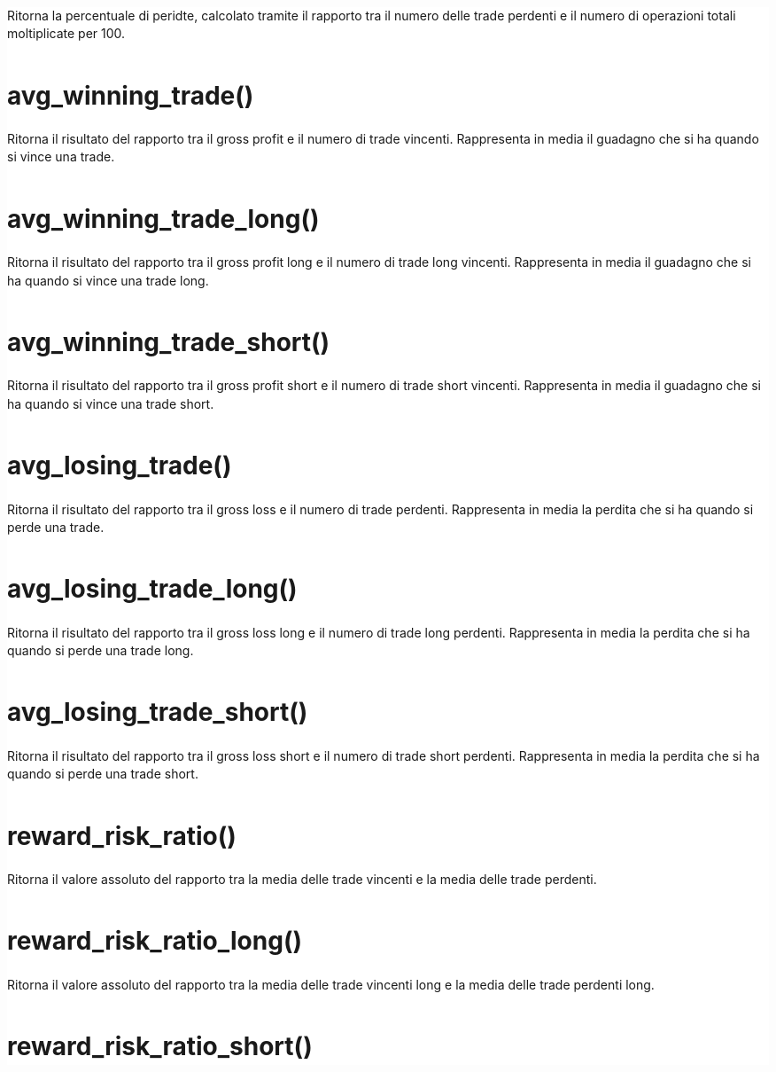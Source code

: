 Ritorna la percentuale di peridte, calcolato tramite il rapporto tra il numero delle trade perdenti e il numero di operazioni totali moltiplicate per 100.

# avg_winning_trade()

Ritorna il risultato del rapporto tra il gross profit e il numero di trade vincenti. Rappresenta in media il guadagno che si ha quando si vince una trade.

# avg_winning_trade_long()

Ritorna il risultato del rapporto tra il gross profit long e il numero di trade long vincenti. Rappresenta in media il guadagno che si ha quando si vince una trade long.

# avg_winning_trade_short()

Ritorna il risultato del rapporto tra il gross profit short e il numero di trade short vincenti. Rappresenta in media il guadagno che si ha quando si vince una trade short.

# avg_losing_trade()

Ritorna il risultato del rapporto tra il gross loss e il numero di trade perdenti. Rappresenta in media la perdita che si ha quando si perde una trade.

# avg_losing_trade_long()

Ritorna il risultato del rapporto tra il gross loss long e il numero di trade long perdenti. Rappresenta in media la perdita che si ha quando si perde una trade long.

# avg_losing_trade_short()

Ritorna il risultato del rapporto tra il gross loss short e il numero di trade short perdenti. Rappresenta in media la perdita che si ha quando si perde una trade short.

# reward_risk_ratio()

Ritorna il valore assoluto del rapporto tra la media delle trade vincenti e la media delle trade perdenti.


# reward_risk_ratio_long()

Ritorna il valore assoluto del rapporto tra la media delle trade vincenti long e la media delle trade perdenti long.

# reward_risk_ratio_short()
